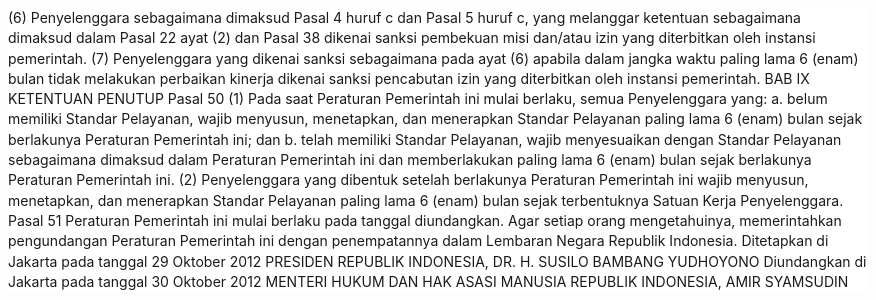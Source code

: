 (6) Penyelenggara sebagaimana dimaksud Pasal 4 huruf c dan Pasal 5 huruf c, yang melanggar ketentuan sebagaimana dimaksud dalam Pasal 22 ayat (2) dan Pasal 38 dikenai sanksi pembekuan misi dan/atau izin yang diterbitkan oleh instansi pemerintah.
(7) Penyelenggara yang dikenai sanksi sebagaimana pada ayat (6) apabila dalam jangka waktu paling lama 6 (enam) bulan tidak melakukan perbaikan kinerja dikenai sanksi pencabutan izin yang diterbitkan oleh instansi pemerintah.
BAB IX KETENTUAN PENUTUP
Pasal 50
(1) Pada saat Peraturan Pemerintah ini mulai berlaku, semua Penyelenggara yang:
a. belum memiliki Standar Pelayanan, wajib menyusun, menetapkan, dan menerapkan Standar Pelayanan paling lama 6 (enam) bulan sejak berlakunya Peraturan Pemerintah ini; dan
b. telah memiliki Standar Pelayanan, wajib menyesuaikan dengan Standar Pelayanan sebagaimana dimaksud dalam Peraturan Pemerintah ini dan memberlakukan paling lama 6 (enam) bulan sejak berlakunya Peraturan Pemerintah ini.
(2) Penyelenggara yang dibentuk setelah berlakunya Peraturan Pemerintah ini wajib menyusun, menetapkan, dan menerapkan Standar Pelayanan paling lama 6 (enam) bulan sejak terbentuknya Satuan Kerja Penyelenggara.
Pasal 51
Peraturan Pemerintah ini mulai berlaku pada tanggal diundangkan.
Agar setiap orang mengetahuinya, memerintahkan pengundangan Peraturan Pemerintah ini dengan penempatannya dalam Lembaran Negara Republik Indonesia. Ditetapkan di Jakarta pada tanggal 29 Oktober 2012 PRESIDEN REPUBLIK INDONESIA, DR. H. SUSILO BAMBANG YUDHOYONO Diundangkan di Jakarta pada tanggal 30 Oktober 2012 MENTERI HUKUM DAN HAK ASASI MANUSIA REPUBLIK INDONESIA, AMIR SYAMSUDIN